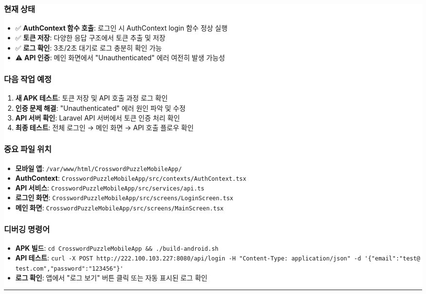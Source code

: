 ### 현재 상태
- ✅ **AuthContext 함수 호출**: 로그인 시 AuthContext login 함수 정상 실행
- ✅ **토큰 저장**: 다양한 응답 구조에서 토큰 추출 및 저장
- ✅ **로그 확인**: 3초/2초 대기로 로그 충분히 확인 가능
- ⚠️ **API 인증**: 메인 화면에서 "Unauthenticated" 에러 여전히 발생 가능성

### 다음 작업 예정
1. **새 APK 테스트**: 토큰 저장 및 API 호출 과정 로그 확인
2. **인증 문제 해결**: "Unauthenticated" 에러 원인 파악 및 수정
3. **API 서버 확인**: Laravel API 서버에서 토큰 인증 처리 확인
4. **최종 테스트**: 전체 로그인 → 메인 화면 → API 호출 플로우 확인

### 중요 파일 위치
- **모바일 앱**: `/var/www/html/CrosswordPuzzleMobileApp/`
- **AuthContext**: `CrosswordPuzzleMobileApp/src/contexts/AuthContext.tsx`
- **API 서비스**: `CrosswordPuzzleMobileApp/src/services/api.ts`
- **로그인 화면**: `CrosswordPuzzleMobileApp/src/screens/LoginScreen.tsx`
- **메인 화면**: `CrosswordPuzzleMobileApp/src/screens/MainScreen.tsx`

### 디버깅 명령어
- **APK 빌드**: `cd CrosswordPuzzleMobileApp && ./build-android.sh`
- **API 테스트**: `curl -X POST http://222.100.103.227:8080/api/login -H "Content-Type: application/json" -d '{"email":"test@test.com","password":"123456"}'`
- **로그 확인**: 앱에서 "로그 보기" 버튼 클릭 또는 자동 표시된 로그 확인

---
